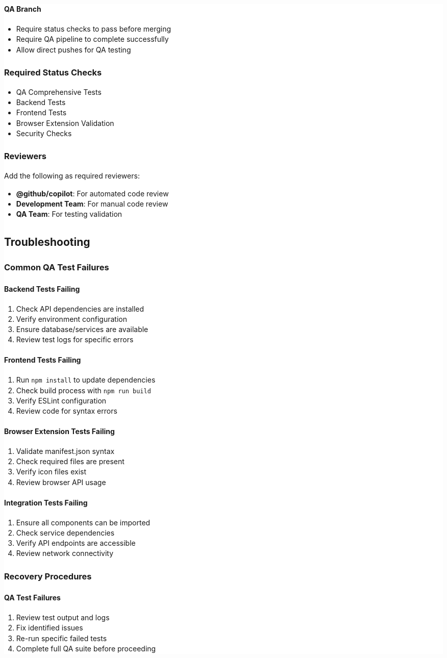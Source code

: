 #### QA Branch
- Require status checks to pass before merging
- Require QA pipeline to complete successfully
- Allow direct pushes for QA testing

### Required Status Checks
- QA Comprehensive Tests
- Backend Tests
- Frontend Tests
- Browser Extension Validation
- Security Checks

### Reviewers
Add the following as required reviewers:
- **@github/copilot**: For automated code review
- **Development Team**: For manual code review
- **QA Team**: For testing validation

## Troubleshooting

### Common QA Test Failures

#### Backend Tests Failing
1. Check API dependencies are installed
2. Verify environment configuration
3. Ensure database/services are available
4. Review test logs for specific errors

#### Frontend Tests Failing  
1. Run `npm install` to update dependencies
2. Check build process with `npm run build`
3. Verify ESLint configuration
4. Review code for syntax errors

#### Browser Extension Tests Failing
1. Validate manifest.json syntax
2. Check required files are present
3. Verify icon files exist
4. Review browser API usage

#### Integration Tests Failing
1. Ensure all components can be imported
2. Check service dependencies
3. Verify API endpoints are accessible
4. Review network connectivity

### Recovery Procedures

#### QA Test Failures
1. Review test output and logs
2. Fix identified issues
3. Re-run specific failed tests
4. Complete full QA suite before proceeding
